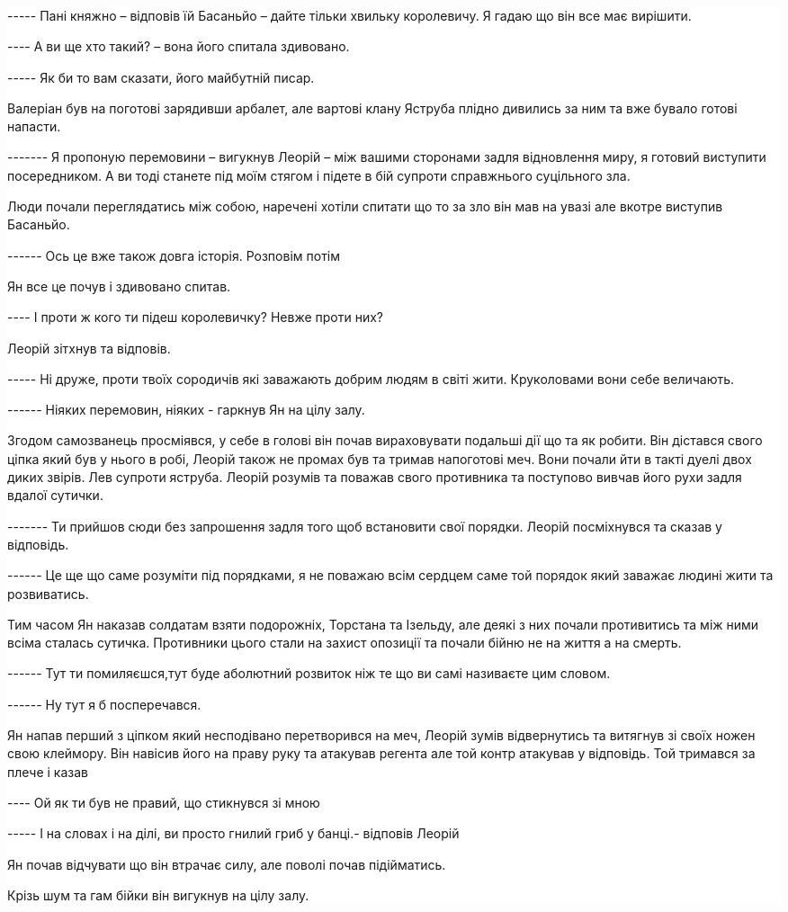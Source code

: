 ----- Пані княжно – відповів їй Басаньйо – дайте тільки хвильку королевичу. Я гадаю що він все має вирішити.

---- А ви ще хто такий? – вона його спитала здивовано.

----- Як би то вам сказати, його майбутній писар.

Валеріан був на поготові зарядивши арбалет, але вартові клану Яструба плідно дивились за ним та вже бувало готові напасти.

------- Я пропоную перемовини – вигукнув Леорій – між вашими сторонами задля відновлення миру, я готовий виступити посередником. А ви тоді станете під моїм стягом  і підете в бій супроти справжнього суцільного зла.

Люди почали переглядатись між собою, наречені хотіли спитати що то за зло він мав на увазі але вкотре виступив Басаньйо.

------  Ось це вже також довга історія. Розповім потім

Ян все це почув і здивовано спитав.

---- І проти ж кого ти підеш королевичку? Невже проти них?

Леорій зітхнув та відповів.

----- Ні друже, проти твоїх сородичів які заважають добрим людям в світі жити. Круколовами вони себе величають.

------ Ніяких перемовин, ніяких -  гаркнув Ян на цілу залу.

Згодом самозванець  просміявся, у себе в голові він почав вираховувати подальші дії що та як робити. Він дістався свого ціпка який був у нього в робі, Леорій також не промах був та тримав напоготові меч. Вони почали йти в такті дуелі двох диких звірів. Лев супроти яструба. Леорій розумів та поважав свого противника та поступово вивчав його рухи задля вдалої сутички.

------- Ти прийшов сюди без запрошення задля того щоб встановити свої порядки.
Леорій посміхнувся та сказав у відповідь.

------ Це ще що саме розуміти під порядками, я не поважаю всім сердцем саме той порядок який заважає людині жити та розвиватись.

Тим часом Ян наказав солдатам взяти подорожніх, Торстана та Ізельду, але деякі з них почали противитись та між ними всіма сталась сутичка. Противники цього стали на захист опозиції та почали бійню  не на життя а на  смерть.

------ Тут ти помиляєшся,тут буде аболютний розвиток ніж те що ви самі називаєте цим словом.

------ Ну тут я б посперечався.

Ян напав перший з ціпком який несподівано перетворився на меч, Леорій зумів відвернутись та витягнув зі своїх ножен свою клеймору. Він навісив його на праву руку та атакував регента але той контр атакував у відповідь. Той тримався за плече і казав

---- Ой як ти був не правий, що стикнувся зі мною

----- І на словах і на ділі, ви просто гнилий гриб у банці.- відповів Леорій

Ян почав відчувати що він втрачає силу, але поволі почав  підійматись.

Крізь шум та гам бійки він вигукнув на цілу залу.
